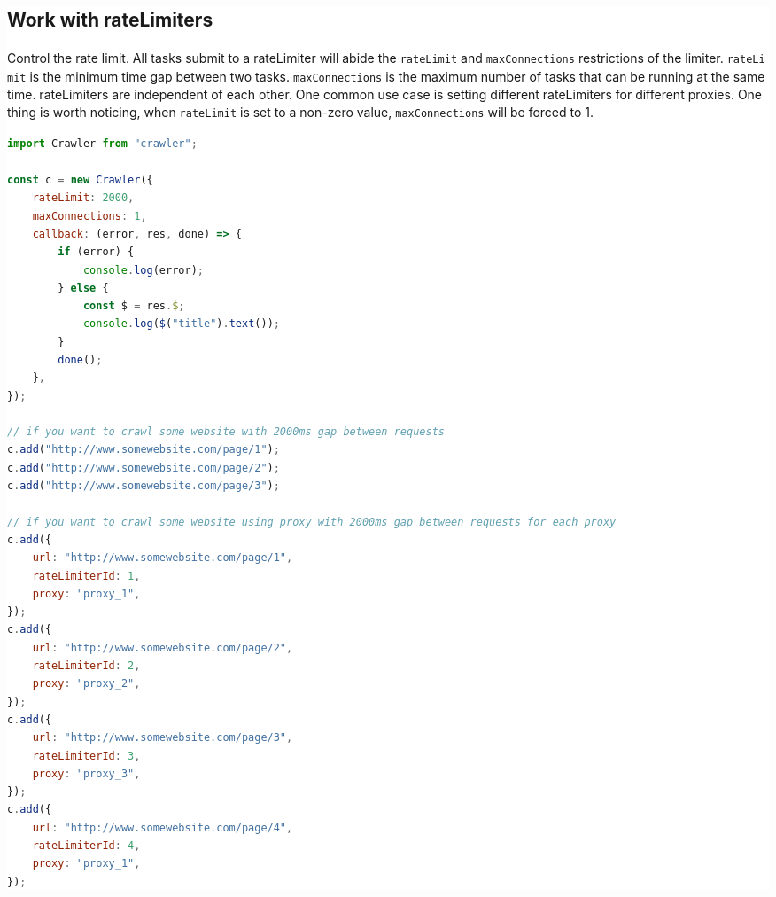 ## Work with rateLimiters

Control the rate limit. All tasks submit to a rateLimiter will abide the `rateLimit` and `maxConnections` restrictions of the limiter. `rateLimit` is the minimum time gap between two tasks. `maxConnections` is the maximum number of tasks that can be running at the same time. rateLimiters are independent of each other. One common use case is setting different rateLimiters for different proxies. One thing is worth noticing, when `rateLimit` is set to a non-zero value, `maxConnections` will be forced to 1.

```js
import Crawler from "crawler";

const c = new Crawler({
    rateLimit: 2000,
    maxConnections: 1,
    callback: (error, res, done) => {
        if (error) {
            console.log(error);
        } else {
            const $ = res.$;
            console.log($("title").text());
        }
        done();
    },
});

// if you want to crawl some website with 2000ms gap between requests
c.add("http://www.somewebsite.com/page/1");
c.add("http://www.somewebsite.com/page/2");
c.add("http://www.somewebsite.com/page/3");

// if you want to crawl some website using proxy with 2000ms gap between requests for each proxy
c.add({
    url: "http://www.somewebsite.com/page/1",
    rateLimiterId: 1,
    proxy: "proxy_1",
});
c.add({
    url: "http://www.somewebsite.com/page/2",
    rateLimiterId: 2,
    proxy: "proxy_2",
});
c.add({
    url: "http://www.somewebsite.com/page/3",
    rateLimiterId: 3,
    proxy: "proxy_3",
});
c.add({
    url: "http://www.somewebsite.com/page/4",
    rateLimiterId: 4,
    proxy: "proxy_1",
});
```
